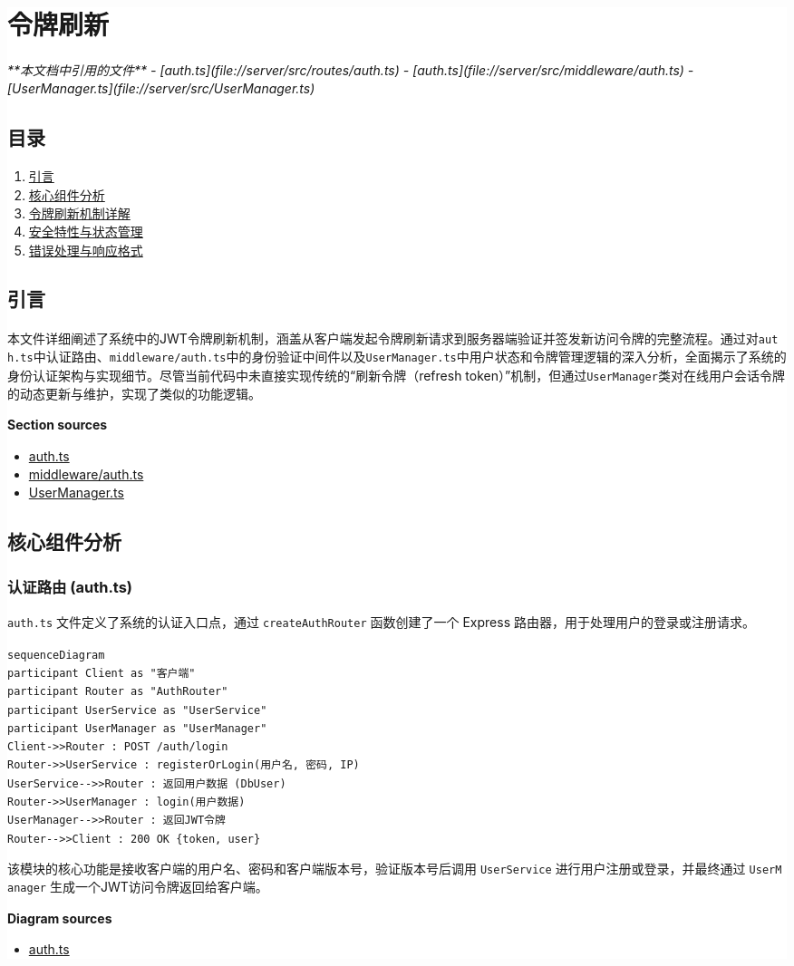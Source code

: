 # 令牌刷新

<cite>
**本文档中引用的文件**   
- [auth.ts](file://server/src/routes/auth.ts)
- [auth.ts](file://server/src/middleware/auth.ts)
- [UserManager.ts](file://server/src/UserManager.ts)
</cite>

## 目录
1. [引言](#引言)
2. [核心组件分析](#核心组件分析)
3. [令牌刷新机制详解](#令牌刷新机制详解)
4. [安全特性与状态管理](#安全特性与状态管理)
5. [错误处理与响应格式](#错误处理与响应格式)

## 引言
本文件详细阐述了系统中的JWT令牌刷新机制，涵盖从客户端发起令牌刷新请求到服务器端验证并签发新访问令牌的完整流程。通过对`auth.ts`中认证路由、`middleware/auth.ts`中的身份验证中间件以及`UserManager.ts`中用户状态和令牌管理逻辑的深入分析，全面揭示了系统的身份认证架构与实现细节。尽管当前代码中未直接实现传统的“刷新令牌（refresh token）”机制，但通过`UserManager`类对在线用户会话令牌的动态更新与维护，实现了类似的功能逻辑。

**Section sources**
- [auth.ts](file://server/src/routes/auth.ts#L1-L58)
- [middleware/auth.ts](file://server/src/middleware/auth.ts#L1-L52)
- [UserManager.ts](file://server/src/UserManager.ts#L1-L149)

## 核心组件分析

### 认证路由 (auth.ts)
`auth.ts` 文件定义了系统的认证入口点，通过 `createAuthRouter` 函数创建了一个 Express 路由器，用于处理用户的登录或注册请求。

```mermaid
sequenceDiagram
participant Client as "客户端"
participant Router as "AuthRouter"
participant UserService as "UserService"
participant UserManager as "UserManager"
Client->>Router : POST /auth/login
Router->>UserService : registerOrLogin(用户名, 密码, IP)
UserService-->>Router : 返回用户数据 (DbUser)
Router->>UserManager : login(用户数据)
UserManager-->>Router : 返回JWT令牌
Router-->>Client : 200 OK {token, user}
```

该模块的核心功能是接收客户端的用户名、密码和客户端版本号，验证版本号后调用 `UserService` 进行用户注册或登录，并最终通过 `UserManager` 生成一个JWT访问令牌返回给客户端。

**Diagram sources**
- [auth.ts](file://server/src/routes/auth.ts#L1-L58)

